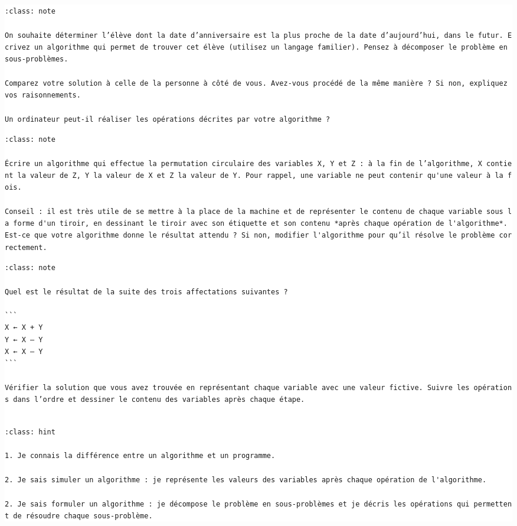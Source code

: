 


````{admonition} Exercice 6 : le prochain anniversaire
:class: note

On souhaite déterminer l’élève dont la date d’anniversaire est la plus proche de la date d’aujourd’hui, dans le futur. Ecrivez un algorithme qui permet de trouver cet élève (utilisez un langage familier). Pensez à décomposer le problème en sous-problèmes. 

Comparez votre solution à celle de la personne à côté de vous. Avez-vous procédé de la même manière ? Si non, expliquez vos raisonnements.

Un ordinateur peut-il réaliser les opérations décrites par votre algorithme ?

````



````{admonition} Exercice 7 : échange de trois variables
:class: note

Écrire un algorithme qui effectue la permutation circulaire des variables X, Y et Z : à la fin de l’algorithme, X contient la valeur de Z, Y la valeur de X et Z la valeur de Y. Pour rappel, une variable ne peut contenir qu'une valeur à la fois.

Conseil : il est très utile de se mettre à la place de la machine et de représenter le contenu de chaque variable sous la forme d'un tiroir, en dessinant le tiroir avec son étiquette et son contenu *après chaque opération de l'algorithme*. Est-ce que votre algorithme donne le résultat attendu ? Si non, modifier l'algorithme pour qu’il résolve le problème correctement.

````





````{admonition} Exercice 8 : affectations
:class: note

Quel est le résultat de la suite des trois affectations suivantes ? 

```
X ← X + Y
Y ← X – Y
X ← X – Y
```

Vérifier la solution que vous avez trouvée en représentant chaque variable avec une valeur fictive. Suivre les opérations dans l’ordre et dessiner le contenu des variables après chaque étape.


````





````{admonition} Ai-je compris ?
:class: hint

1. Je connais la différence entre un algorithme et un programme.

2. Je sais simuler un algorithme : je représente les valeurs des variables après chaque opération de l'algorithme.

2. Je sais formuler un algorithme : je décompose le problème en sous-problèmes et je décris les opérations qui permettent de résoudre chaque sous-problème.

````
